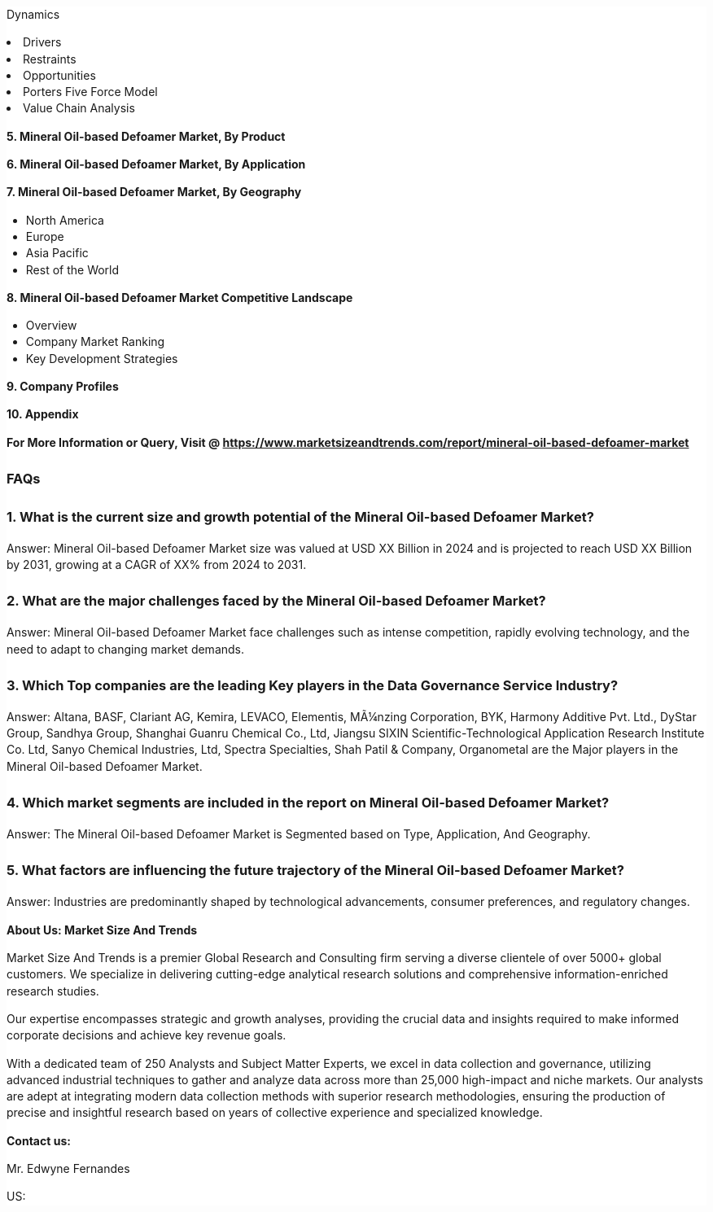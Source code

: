 Dynamics</span></li><li><span class="">Drivers</span></li><li><span class="">Restraints</span></li><li><span class="">Opportunities</span></li><li><span class="">Porters Five Force Model</span></li><li><span class="">Value Chain Analysis</span></li></ul></div><div class="" data-test-id=""><p><strong><span class="">5. Mineral Oil-based Defoamer Market, By Product</span></strong></p></div><div class="" data-test-id=""><p><strong><span class="">6. Mineral Oil-based Defoamer Market, By Application</span></strong></p></div><div class="" data-test-id=""><p><strong><span class="">7. Mineral Oil-based Defoamer Market, By Geography</span></strong></p></div><div class="" data-test-id=""><ul><li><span class="">North America</span></li><li><span class="">Europe</span></li><li><span class="">Asia Pacific</span></li><li><span class="">Rest of the World</span></li></ul></div><div class="" data-test-id=""><p><strong><span class="">8. Mineral Oil-based Defoamer Market Competitive Landscape</span></strong></p></div><div class="" data-test-id=""><ul><li><span class="">Overview</span></li><li><span class="">Company Market Ranking</span></li><li><span class="">Key Development Strategies</span></li></ul></div><div class="" data-test-id=""><p><strong><span class="">9. Company Profiles</span></strong></p></div><div class="" data-test-id=""><p><strong><span class="">10. Appendix</span></strong></p></div><div class="" data-test-id=""><p><strong><span class="">For More Information or Query, Visit @ <a href="https://www.marketsizeandtrends.com/report/mineral-oil-based-defoamer-market" target="_blank">https://www.marketsizeandtrends.com/report/mineral-oil-based-defoamer-market</a></span></strong></p></div><div class="" data-test-id=""><div class="article-main__content" data-test-id="publishing-text-block"><h3><strong><span class="">FAQs</span></strong></h3></div><div class="article-main__content" data-test-id="publishing-text-block"><h3><span class="">1. What is the current size and growth potential of the Mineral Oil-based Defoamer Market?</span></h3></div><div class="article-main__content" data-test-id="publishing-text-block"><p><span class="font-[700]">Answer</span><span class="">: Mineral Oil-based Defoamer Market size was valued at USD XX Billion in 2024 and is projected to reach USD XX Billion by 2031, growing at a CAGR of XX% from 2024 to 2031.</span></p></div><div class="article-main__content" data-test-id="publishing-text-block"><h3><span class="">2. What are the major challenges faced by the Mineral Oil-based Defoamer Market?</span></h3></div><div class="article-main__content" data-test-id="publishing-text-block"><p><span class="font-[700]">Answer</span><span class="">: Mineral Oil-based Defoamer Market face challenges such as intense competition, rapidly evolving technology, and the need to adapt to changing market demands.</span></p></div><div class="article-main__content" data-test-id="publishing-text-block"><h3><span class="">3. Which Top companies are the leading Key players in the Data Governance Service Industry?</span></h3></div><div class="article-main__content" data-test-id="publishing-text-block"><p><span class="font-[700]">Answer</span><span class="">: Altana, BASF, Clariant AG, Kemira, LEVACO, Elementis, MÃ¼nzing Corporation, BYK, Harmony Additive Pvt. Ltd., DyStar Group, Sandhya Group, Shanghai Guanru Chemical Co., Ltd, Jiangsu SIXIN Scientific-Technological Application Research Institute Co. Ltd, Sanyo Chemical Industries, Ltd, Spectra Specialties, Shah Patil & Company, Organometal are the Major players in the Mineral Oil-based Defoamer Market.</span></p></div><div class="article-main__content" data-test-id="publishing-text-block"><h3><span class="">4. Which market segments are included in the report on Mineral Oil-based Defoamer Market?</span></h3></div><div class="article-main__content" data-test-id="publishing-text-block"><p><span class="font-[700]">Answer</span><span class="">: The Mineral Oil-based Defoamer Market is Segmented based on Type, Application, And Geography.</span></p></div><div class="article-main__content" data-test-id="publishing-text-block"><h3><span class="">5. What factors are influencing the future trajectory of the Mineral Oil-based Defoamer Market?</span></h3></div><div class="article-main__content" data-test-id="publishing-text-block"><p><span class="font-[700]">Answer:</span><span class="">&nbsp;Industries are predominantly shaped by technological advancements, consumer preferences, and regulatory changes.</span></p></div><p><strong><span class="">About Us: Market Size And Trends</span></strong></p></div><div class="" data-test-id=""><p><span class="">Market Size And Trends is a premier Global Research and Consulting firm serving a diverse clientele of over 5000+ global customers. We specialize in delivering cutting-edge analytical research solutions and comprehensive information-enriched research studies.</span></p></div><div class="" data-test-id=""><p><span class="">Our expertise encompasses strategic and growth analyses, providing the crucial data and insights required to make informed corporate decisions and achieve key revenue goals.</span></p></div><div class="" data-test-id=""><p><span class="">With a dedicated team of 250 Analysts and Subject Matter Experts, we excel in data collection and governance, utilizing advanced industrial techniques to gather and analyze data across more than 25,000 high-impact and niche markets. Our analysts are adept at integrating modern data collection methods with superior research methodologies, ensuring the production of precise and insightful research based on years of collective experience and specialized knowledge.</span></p></div><div class="" data-test-id=""><p><strong><span class="">Contact us:</span></strong></p></div><div class="" data-test-id=""><p><span class="">Mr. Edwyne Fernandes</span></p></div><div class="" data-test-id=""><p><span class="">US: